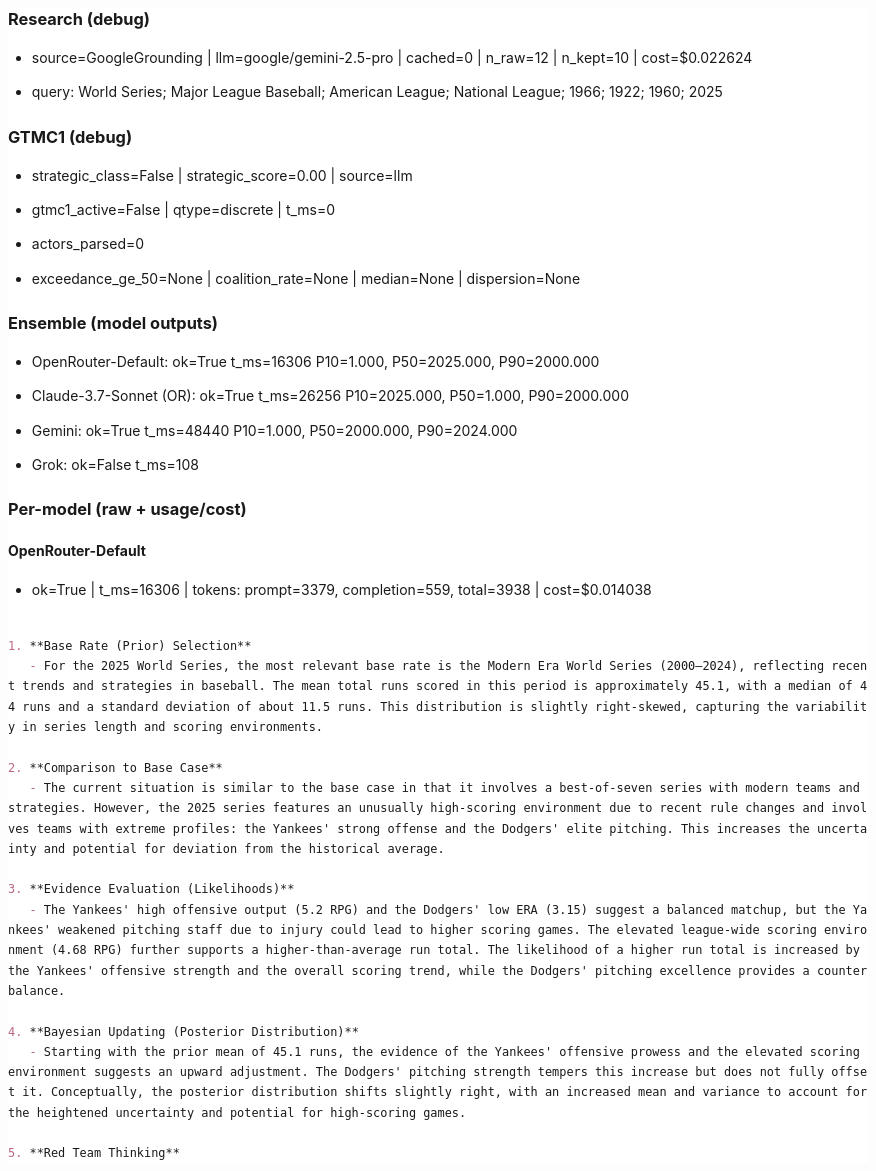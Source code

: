 
### Research (debug)

- source=GoogleGrounding | llm=google/gemini-2.5-pro | cached=0 | n_raw=12 | n_kept=10 | cost=$0.022624

- query: World Series; Major League Baseball; American League; National League; 1966; 1922; 1960; 2025

### GTMC1 (debug)

- strategic_class=False | strategic_score=0.00 | source=llm

- gtmc1_active=False | qtype=discrete | t_ms=0

- actors_parsed=0

- exceedance_ge_50=None | coalition_rate=None | median=None | dispersion=None

### Ensemble (model outputs)

- OpenRouter-Default: ok=True t_ms=16306 P10=1.000, P50=2025.000, P90=2000.000

- Claude-3.7-Sonnet (OR): ok=True t_ms=26256 P10=2025.000, P50=1.000, P90=2000.000

- Gemini: ok=True t_ms=48440 P10=1.000, P50=2000.000, P90=2024.000

- Grok: ok=False t_ms=108



### Per-model (raw + usage/cost)

#### OpenRouter-Default

- ok=True | t_ms=16306 | tokens: prompt=3379, completion=559, total=3938 | cost=$0.014038

```md

1. **Base Rate (Prior) Selection**
   - For the 2025 World Series, the most relevant base rate is the Modern Era World Series (2000–2024), reflecting recent trends and strategies in baseball. The mean total runs scored in this period is approximately 45.1, with a median of 44 runs and a standard deviation of about 11.5 runs. This distribution is slightly right-skewed, capturing the variability in series length and scoring environments.

2. **Comparison to Base Case**
   - The current situation is similar to the base case in that it involves a best-of-seven series with modern teams and strategies. However, the 2025 series features an unusually high-scoring environment due to recent rule changes and involves teams with extreme profiles: the Yankees' strong offense and the Dodgers' elite pitching. This increases the uncertainty and potential for deviation from the historical average.

3. **Evidence Evaluation (Likelihoods)**
   - The Yankees' high offensive output (5.2 RPG) and the Dodgers' low ERA (3.15) suggest a balanced matchup, but the Yankees' weakened pitching staff due to injury could lead to higher scoring games. The elevated league-wide scoring environment (4.68 RPG) further supports a higher-than-average run total. The likelihood of a higher run total is increased by the Yankees' offensive strength and the overall scoring trend, while the Dodgers' pitching excellence provides a counterbalance.

4. **Bayesian Updating (Posterior Distribution)**
   - Starting with the prior mean of 45.1 runs, the evidence of the Yankees' offensive prowess and the elevated scoring environment suggests an upward adjustment. The Dodgers' pitching strength tempers this increase but does not fully offset it. Conceptually, the posterior distribution shifts slightly right, with an increased mean and variance to account for the heightened uncertainty and potential for high-scoring games.

5. **Red Team Thinking**
```